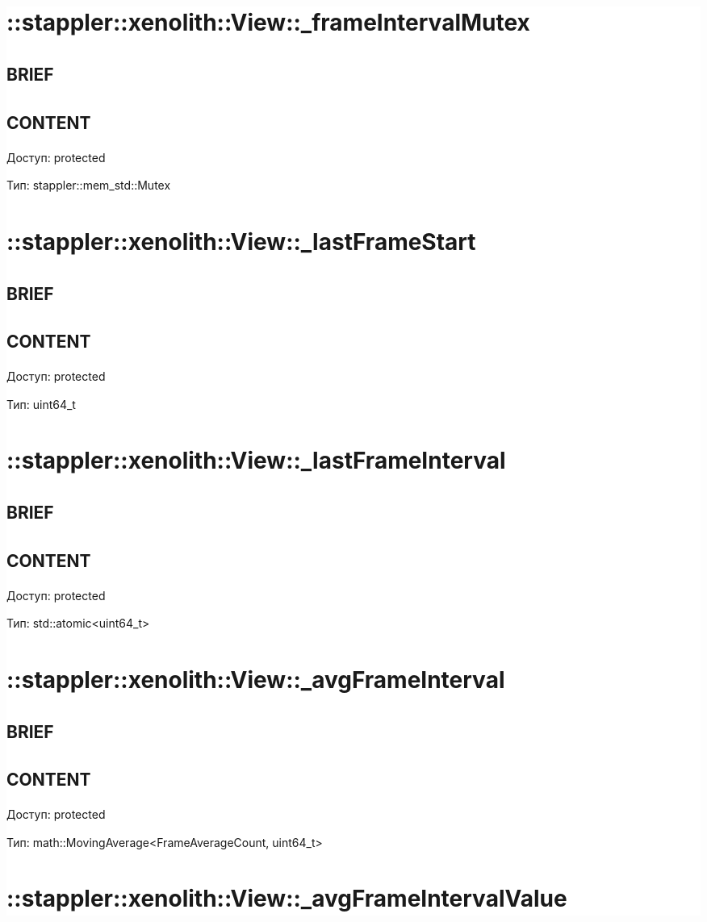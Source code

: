 
# ::stappler::xenolith::View::_frameIntervalMutex

## BRIEF

## CONTENT

Доступ: protected

Тип: stappler::mem_std::Mutex


# ::stappler::xenolith::View::_lastFrameStart

## BRIEF

## CONTENT

Доступ: protected

Тип: uint64_t


# ::stappler::xenolith::View::_lastFrameInterval

## BRIEF

## CONTENT

Доступ: protected

Тип: std::atomic<uint64_t>


# ::stappler::xenolith::View::_avgFrameInterval

## BRIEF

## CONTENT

Доступ: protected

Тип: math::MovingAverage<FrameAverageCount, uint64_t>


# ::stappler::xenolith::View::_avgFrameIntervalValue
